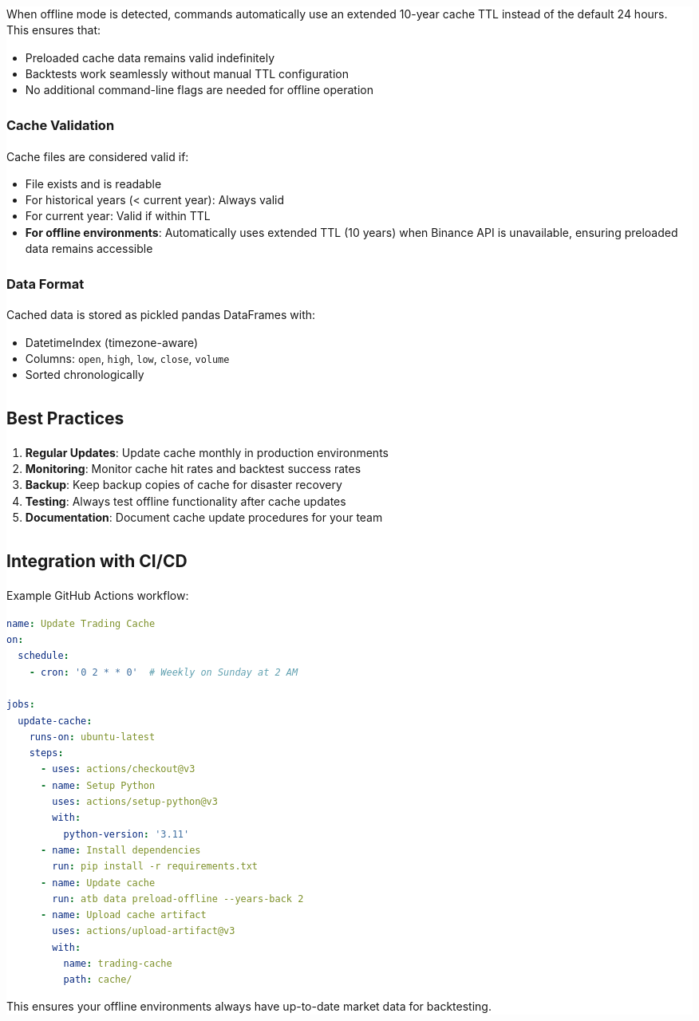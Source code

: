 When offline mode is detected, commands automatically use an extended 10-year cache TTL instead of the default 24 hours. This ensures that:
- Preloaded cache data remains valid indefinitely
- Backtests work seamlessly without manual TTL configuration
- No additional command-line flags are needed for offline operation

### Cache Validation

Cache files are considered valid if:
- File exists and is readable
- For historical years (< current year): Always valid
- For current year: Valid if within TTL
- **For offline environments**: Automatically uses extended TTL (10 years) when Binance API is unavailable, ensuring preloaded data remains accessible

### Data Format

Cached data is stored as pickled pandas DataFrames with:
- DatetimeIndex (timezone-aware)
- Columns: `open`, `high`, `low`, `close`, `volume`
- Sorted chronologically

## Best Practices

1. **Regular Updates**: Update cache monthly in production environments
2. **Monitoring**: Monitor cache hit rates and backtest success rates
3. **Backup**: Keep backup copies of cache for disaster recovery
4. **Testing**: Always test offline functionality after cache updates
5. **Documentation**: Document cache update procedures for your team

## Integration with CI/CD

Example GitHub Actions workflow:

```yaml
name: Update Trading Cache
on:
  schedule:
    - cron: '0 2 * * 0'  # Weekly on Sunday at 2 AM

jobs:
  update-cache:
    runs-on: ubuntu-latest
    steps:
      - uses: actions/checkout@v3
      - name: Setup Python
        uses: actions/setup-python@v3
        with:
          python-version: '3.11'
      - name: Install dependencies
        run: pip install -r requirements.txt
      - name: Update cache
        run: atb data preload-offline --years-back 2
      - name: Upload cache artifact
        uses: actions/upload-artifact@v3
        with:
          name: trading-cache
          path: cache/
```

This ensures your offline environments always have up-to-date market data for backtesting.